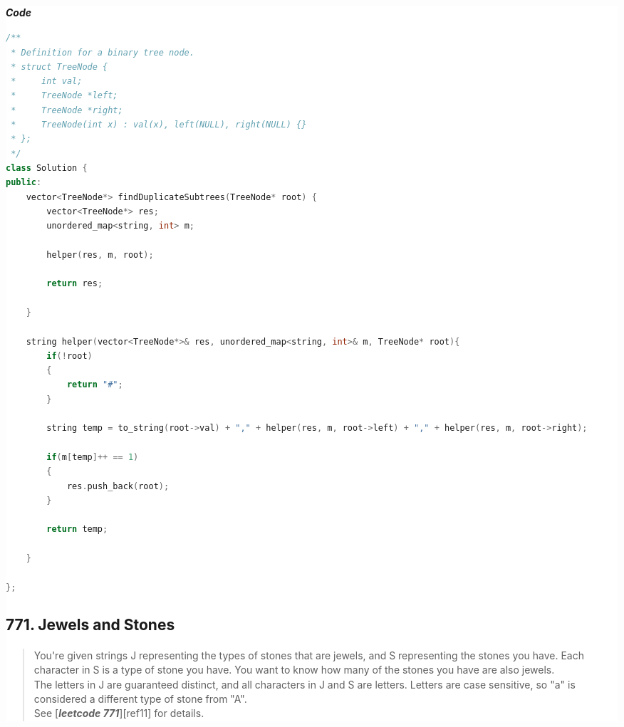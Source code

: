 ***Code***

```cpp
/**
 * Definition for a binary tree node.
 * struct TreeNode {
 *     int val;
 *     TreeNode *left;
 *     TreeNode *right;
 *     TreeNode(int x) : val(x), left(NULL), right(NULL) {}
 * };
 */
class Solution {
public:
    vector<TreeNode*> findDuplicateSubtrees(TreeNode* root) {
        vector<TreeNode*> res;
        unordered_map<string, int> m;

        helper(res, m, root);

        return res;

    }

    string helper(vector<TreeNode*>& res, unordered_map<string, int>& m, TreeNode* root){
        if(!root)
        {
            return "#";
        }

        string temp = to_string(root->val) + "," + helper(res, m, root->left) + "," + helper(res, m, root->right);

        if(m[temp]++ == 1)
        {
            res.push_back(root);
        }

        return temp;

    }

};
```


## 771. Jewels and Stones
>You're given strings J representing the types of stones that are jewels, and S representing the stones you have.  Each character in S is a type of stone you have.  You want to know how many of the stones you have are also jewels.  
The letters in J are guaranteed distinct, and all characters in J and S are letters. Letters are case sensitive, so "a" is considered a different type of stone from "A".  
>See [***leetcode 771***][ref11] for details.   


[^1]: 705, https://www.cnblogs.com/grandyang/p/9966807.html
[^2]: 使用哈希集查重, https://leetcode-cn.com/explore/learn/card/hash-table/204/practical-application-hash-set/804/
[^3]: 349, http://www.cnblogs.com/grandyang/p/5507129.html
[^4]: 202, http://www.cnblogs.com/grandyang/p/4447233.html
[^5]: 49, http://www.cnblogs.com/grandyang/p/4385822.html
[^6]: 652, http://www.cnblogs.com/grandyang/p/7500082.html
[^7]: 454, http://www.cnblogs.com/grandyang/p/6073317.html
[^8]: 380, http://www.cnblogs.com/grandyang/p/5740864.html